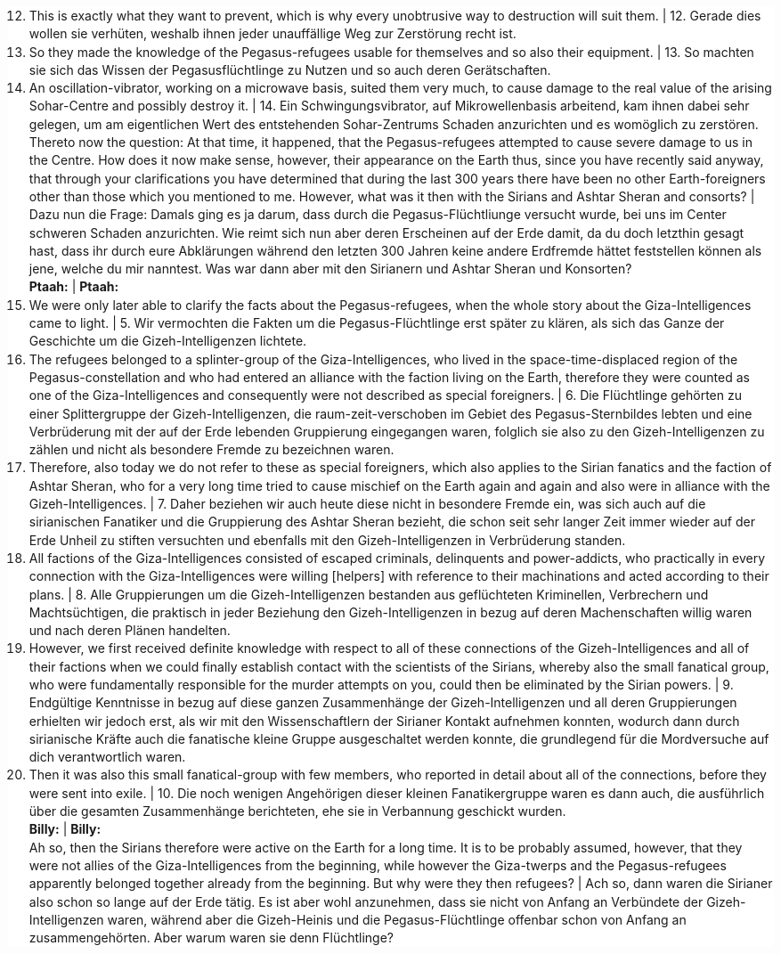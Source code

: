 12. This is exactly what they want to prevent, which is why every unobtrusive way to destruction will suit them.  | 12. Gerade dies wollen sie verhüten, weshalb ihnen jeder unauffällige Weg zur Zerstörung recht ist.   
13. So they made the knowledge of the Pegasus-refugees usable for themselves and so also their equipment.  | 13. So machten sie sich das Wissen der Pegasusflüchtlinge zu Nutzen und so auch deren Gerätschaften.   
14. An oscillation-vibrator, working on a microwave basis, suited them very much, to cause damage to the real value of the arising Sohar-Centre and possibly destroy it.  | 14. Ein Schwingungsvibrator, auf Mikrowellenbasis arbeitend, kam ihnen dabei sehr gelegen, um am eigentlichen Wert des entstehenden Sohar-Zentrums Schaden anzurichten und es womöglich zu zerstören.   
Thereto now the question: At that time, it happened, that the Pegasus-refugees attempted to cause severe damage to us in the Centre. How does it now make sense, however, their appearance on the Earth thus, since you have recently said anyway, that through your clarifications you have determined that during the last 300 years there have been no other Earth-foreigners other than those which you mentioned to me. However, what was it then with the Sirians and Ashtar Sheran and consorts?  | Dazu nun die Frage: Damals ging es ja darum, dass durch die Pegasus-Flüchtliunge versucht wurde, bei uns im Center schweren Schaden anzurichten. Wie reimt sich nun aber deren Erscheinen auf der Erde damit, da du doch letzthin gesagt hast, dass ihr durch eure Abklärungen während den letzten 300 Jahren keine andere Erdfremde hättet feststellen können als jene, welche du mir nanntest. Was war dann aber mit den Sirianern und Ashtar Sheran und Konsorten?   
**Ptaah:** | **Ptaah:**  
5. We were only later able to clarify the facts about the Pegasus-refugees, when the whole story about the Giza-Intelligences came to light.  | 5. Wir vermochten die Fakten um die Pegasus-Flüchtlinge erst später zu klären, als sich das Ganze der Geschichte um die Gizeh-Intelligenzen lichtete.   
6. The refugees belonged to a splinter-group of the Giza-Intelligences, who lived in the space-time-displaced region of the Pegasus-constellation and who had entered an alliance with the faction living on the Earth, therefore they were counted as one of the Giza-Intelligences and consequently were not described as special foreigners.  | 6. Die Flüchtlinge gehörten zu einer Splittergruppe der Gizeh-Intelligenzen, die raum-zeit-verschoben im Gebiet des Pegasus-Sternbildes lebten und eine Verbrüderung mit der auf der Erde lebenden Gruppierung eingegangen waren, folglich sie also zu den Gizeh-Intelligenzen zu zählen und nicht als besondere Fremde zu bezeichnen waren.   
7. Therefore, also today we do not refer to these as special foreigners, which also applies to the Sirian fanatics and the faction of Ashtar Sheran, who for a very long time tried to cause mischief on the Earth again and again and also were in alliance with the Gizeh-Intelligences.  | 7. Daher beziehen wir auch heute diese nicht in besondere Fremde ein, was sich auch auf die sirianischen Fanatiker und die Gruppierung des Ashtar Sheran bezieht, die schon seit sehr langer Zeit immer wieder auf der Erde Unheil zu stiften versuchten und ebenfalls mit den Gizeh-Intelligenzen in Verbrüderung standen.   
8. All factions of the Giza-Intelligences consisted of escaped criminals, delinquents and power-addicts, who practically in every connection with the Giza-Intelligences were willing [helpers] with reference to their machinations and acted according to their plans.  | 8. Alle Gruppierungen um die Gizeh-Intelligenzen bestanden aus geflüchteten Kriminellen, Verbrechern und Machtsüchtigen, die praktisch in jeder Beziehung den Gizeh-Intelligenzen in bezug auf deren Machenschaften willig waren und nach deren Plänen handelten.   
9. However, we first received definite knowledge with respect to all of these connections of the Gizeh-Intelligences and all of their factions when we could finally establish contact with the scientists of the Sirians, whereby also the small fanatical group, who were fundamentally responsible for the murder attempts on you, could then be eliminated by the Sirian powers.  | 9. Endgültige Kenntnisse in bezug auf diese ganzen Zusammenhänge der Gizeh-Intelligenzen und all deren Gruppierungen erhielten wir jedoch erst, als wir mit den Wissenschaftlern der Sirianer Kontakt aufnehmen konnten, wodurch dann durch sirianische Kräfte auch die fanatische kleine Gruppe ausgeschaltet werden konnte, die grundlegend für die Mordversuche auf dich verantwortlich waren.   
10. Then it was also this small fanatical-group with few members, who reported in detail about all of the connections, before they were sent into exile.  | 10. Die noch wenigen Angehörigen dieser kleinen Fanatikergruppe waren es dann auch, die ausführlich über die gesamten Zusammenhänge berichteten, ehe sie in Verbannung geschickt wurden.   
**Billy:** | **Billy:**  
Ah so, then the Sirians therefore were active on the Earth for a long time. It is to be probably assumed, however, that they were not allies of the Giza-Intelligences from the beginning, while however the Giza-twerps and the Pegasus-refugees apparently belonged together already from the beginning. But why were they then refugees?  | Ach so, dann waren die Sirianer also schon so lange auf der Erde tätig. Es ist aber wohl anzunehmen, dass sie nicht von Anfang an Verbündete der Gizeh-Intelligenzen waren, während aber die Gizeh-Heinis und die Pegasus-Flüchtlinge offenbar schon von Anfang an zusammengehörten. Aber warum waren sie denn Flüchtlinge?   